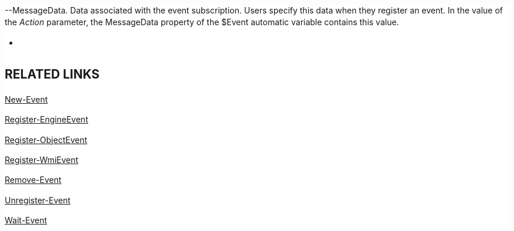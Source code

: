   --MessageData.
Data associated with the event subscription.
Users specify this data when they register an event.
In the value of the *Action* parameter, the MessageData property of the $Event automatic variable contains this value.

*

## RELATED LINKS

[New-Event](New-Event.md)

[Register-EngineEvent](Register-EngineEvent.md)

[Register-ObjectEvent](Register-ObjectEvent.md)

[Register-WmiEvent](../Microsoft.PowerShell.Management/Register-WmiEvent.md)

[Remove-Event](Remove-Event.md)

[Unregister-Event](Unregister-Event.md)

[Wait-Event](Wait-Event.md)


